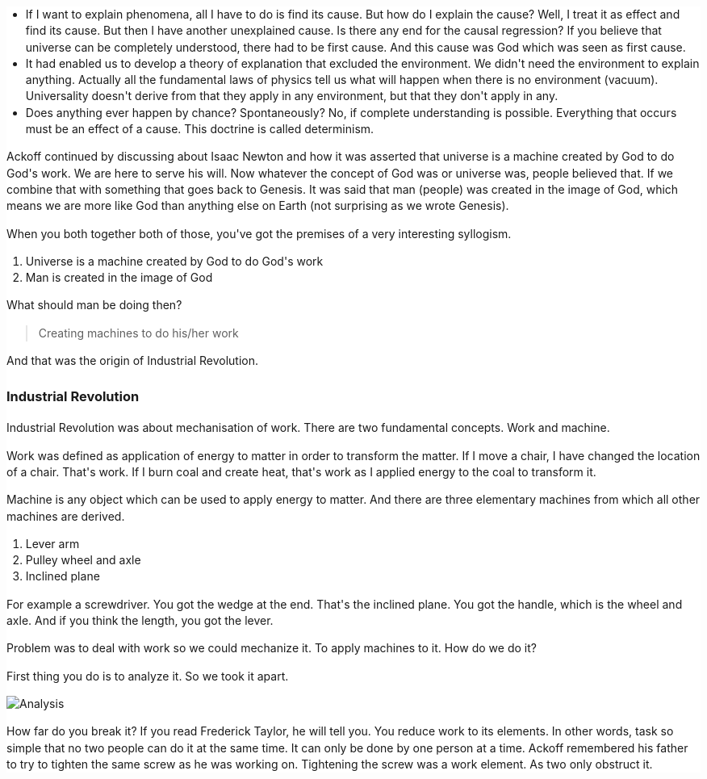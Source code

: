- If I want to explain phenomena, all I have to do is find its cause. But how do I explain the cause? Well, I treat it as effect and find its cause. But then I have another unexplained cause. Is there any end for the causal regression? If you believe that universe can be completely understood, there had to be first cause. And this cause was God which was seen as first cause.
- It had enabled us to develop a theory of explanation that excluded the environment. We didn't need the environment to explain anything. Actually all the fundamental laws of physics tell us what will happen when there is no environment (vacuum). Universality doesn't derive from that they apply in any environment, but that they don't apply in any.
- Does anything ever happen by chance? Spontaneously? No, if complete understanding is possible. Everything that occurs must be an effect of a cause. This doctrine is called determinism.

Ackoff continued by discussing about Isaac Newton and how it was asserted that universe is a machine created by God to do God's work. We are here to serve his will. Now whatever the concept of God was or universe was, people believed that. If we combine that with something that goes back to Genesis. It was said that man (people) was created in the image of God, which means we are more like God than anything else on Earth (not surprising as we wrote Genesis).

When you both together both of those, you've got the premises of a very interesting syllogism.

1. Universe is a machine created by God to do God's work
2. Man is created in the image of God

What should man be doing then? 

> Creating machines to do his/her work

And that was the origin of Industrial Revolution.

### Industrial Revolution

Industrial Revolution was about mechanisation of work. There are two fundamental concepts. Work and machine.

Work was defined as application of energy to matter in order to transform the matter. If I move a chair, I have changed the location of a chair. That's work. If I burn coal and create heat, that's work as I applied energy to the coal to transform it.

Machine is any object which can be used to apply energy to matter. And there are three elementary machines from which all other machines are derived.

1. Lever arm
2. Pulley wheel and axle
3. Inclined plane

For example a screwdriver. You got the wedge at the end. That's the inclined plane. You got the handle, which is the wheel and axle. And if you think the length, you got the lever.

Problem was to deal with work so we could mechanize it. To apply machines to it. How do we do it? 

First thing you do is to analyze it. So we took it apart. 

<img src="/img/analysis.jpg" alt="Analysis" style="width: 600px;"/>

How far do you break it? If you read Frederick Taylor, he will tell you. You reduce work to its elements. In other words, task so simple that no two people can do it at the same time. It can only be done by one person at a time. Ackoff remembered his father to try to tighten the same screw as he was working on. Tightening the screw was a work element. As two only obstruct it.
